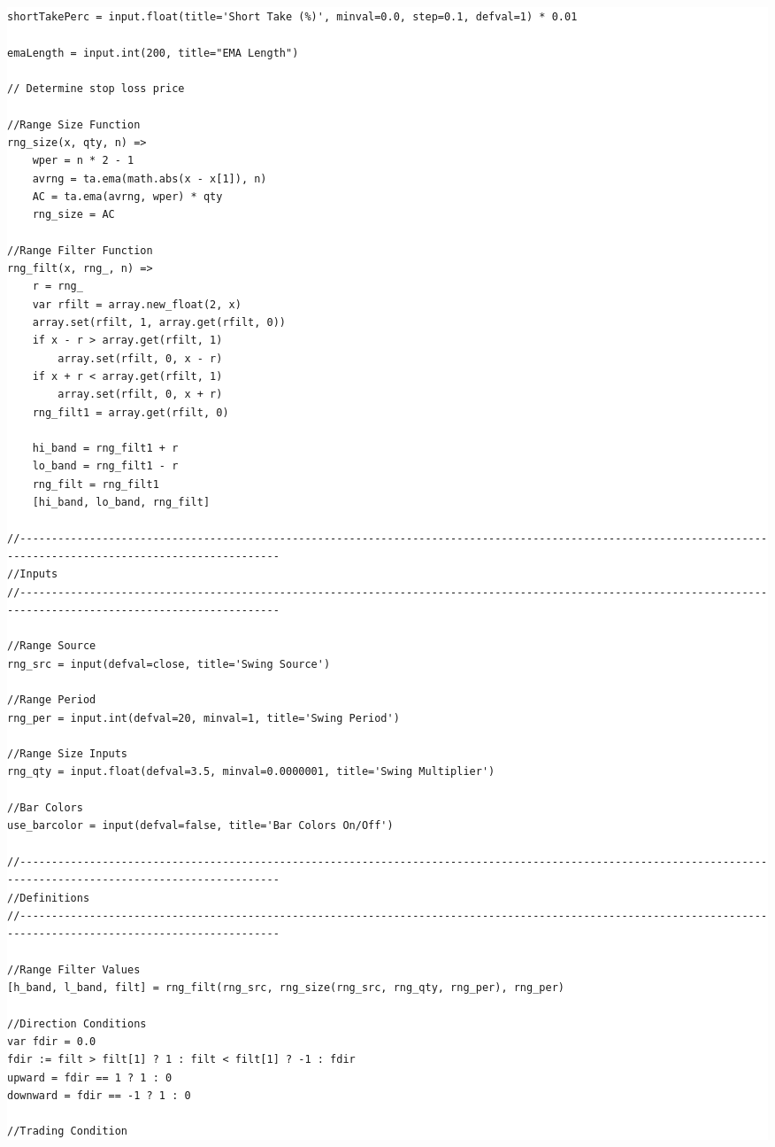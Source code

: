 ``` pinescript
shortTakePerc = input.float(title='Short Take (%)', minval=0.0, step=0.1, defval=1) * 0.01

emaLength = input.int(200, title="EMA Length")

// Determine stop loss price

//Range Size Function
rng_size(x, qty, n) =>
    wper = n * 2 - 1
    avrng = ta.ema(math.abs(x - x[1]), n)
    AC = ta.ema(avrng, wper) * qty
    rng_size = AC

//Range Filter Function
rng_filt(x, rng_, n) =>
    r = rng_
    var rfilt = array.new_float(2, x)
    array.set(rfilt, 1, array.get(rfilt, 0))
    if x - r > array.get(rfilt, 1)
        array.set(rfilt, 0, x - r)
    if x + r < array.get(rfilt, 1)
        array.set(rfilt, 0, x + r)
    rng_filt1 = array.get(rfilt, 0)

    hi_band = rng_filt1 + r
    lo_band = rng_filt1 - r
    rng_filt = rng_filt1
    [hi_band, lo_band, rng_filt]

//-----------------------------------------------------------------------------------------------------------------------------------------------------------------
//Inputs
//-----------------------------------------------------------------------------------------------------------------------------------------------------------------

//Range Source
rng_src = input(defval=close, title='Swing Source')

//Range Period
rng_per = input.int(defval=20, minval=1, title='Swing Period')

//Range Size Inputs
rng_qty = input.float(defval=3.5, minval=0.0000001, title='Swing Multiplier')

//Bar Colors
use_barcolor = input(defval=false, title='Bar Colors On/Off')

//-----------------------------------------------------------------------------------------------------------------------------------------------------------------
//Definitions
//-----------------------------------------------------------------------------------------------------------------------------------------------------------------

//Range Filter Values
[h_band, l_band, filt] = rng_filt(rng_src, rng_size(rng_src, rng_qty, rng_per), rng_per)

//Direction Conditions
var fdir = 0.0
fdir := filt > filt[1] ? 1 : filt < filt[1] ? -1 : fdir
upward = fdir == 1 ? 1 : 0
downward = fdir == -1 ? 1 : 0

//Trading Condition
```